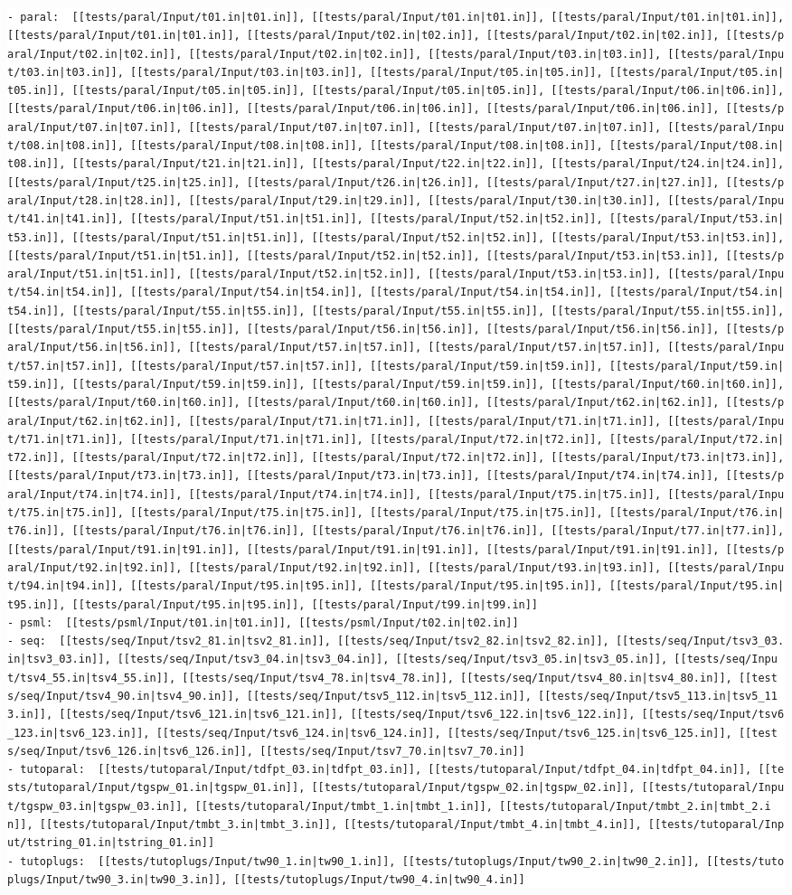     - paral:  [[tests/paral/Input/t01.in|t01.in]], [[tests/paral/Input/t01.in|t01.in]], [[tests/paral/Input/t01.in|t01.in]], [[tests/paral/Input/t01.in|t01.in]], [[tests/paral/Input/t02.in|t02.in]], [[tests/paral/Input/t02.in|t02.in]], [[tests/paral/Input/t02.in|t02.in]], [[tests/paral/Input/t02.in|t02.in]], [[tests/paral/Input/t03.in|t03.in]], [[tests/paral/Input/t03.in|t03.in]], [[tests/paral/Input/t03.in|t03.in]], [[tests/paral/Input/t05.in|t05.in]], [[tests/paral/Input/t05.in|t05.in]], [[tests/paral/Input/t05.in|t05.in]], [[tests/paral/Input/t05.in|t05.in]], [[tests/paral/Input/t06.in|t06.in]], [[tests/paral/Input/t06.in|t06.in]], [[tests/paral/Input/t06.in|t06.in]], [[tests/paral/Input/t06.in|t06.in]], [[tests/paral/Input/t07.in|t07.in]], [[tests/paral/Input/t07.in|t07.in]], [[tests/paral/Input/t07.in|t07.in]], [[tests/paral/Input/t08.in|t08.in]], [[tests/paral/Input/t08.in|t08.in]], [[tests/paral/Input/t08.in|t08.in]], [[tests/paral/Input/t08.in|t08.in]], [[tests/paral/Input/t21.in|t21.in]], [[tests/paral/Input/t22.in|t22.in]], [[tests/paral/Input/t24.in|t24.in]], [[tests/paral/Input/t25.in|t25.in]], [[tests/paral/Input/t26.in|t26.in]], [[tests/paral/Input/t27.in|t27.in]], [[tests/paral/Input/t28.in|t28.in]], [[tests/paral/Input/t29.in|t29.in]], [[tests/paral/Input/t30.in|t30.in]], [[tests/paral/Input/t41.in|t41.in]], [[tests/paral/Input/t51.in|t51.in]], [[tests/paral/Input/t52.in|t52.in]], [[tests/paral/Input/t53.in|t53.in]], [[tests/paral/Input/t51.in|t51.in]], [[tests/paral/Input/t52.in|t52.in]], [[tests/paral/Input/t53.in|t53.in]], [[tests/paral/Input/t51.in|t51.in]], [[tests/paral/Input/t52.in|t52.in]], [[tests/paral/Input/t53.in|t53.in]], [[tests/paral/Input/t51.in|t51.in]], [[tests/paral/Input/t52.in|t52.in]], [[tests/paral/Input/t53.in|t53.in]], [[tests/paral/Input/t54.in|t54.in]], [[tests/paral/Input/t54.in|t54.in]], [[tests/paral/Input/t54.in|t54.in]], [[tests/paral/Input/t54.in|t54.in]], [[tests/paral/Input/t55.in|t55.in]], [[tests/paral/Input/t55.in|t55.in]], [[tests/paral/Input/t55.in|t55.in]], [[tests/paral/Input/t55.in|t55.in]], [[tests/paral/Input/t56.in|t56.in]], [[tests/paral/Input/t56.in|t56.in]], [[tests/paral/Input/t56.in|t56.in]], [[tests/paral/Input/t57.in|t57.in]], [[tests/paral/Input/t57.in|t57.in]], [[tests/paral/Input/t57.in|t57.in]], [[tests/paral/Input/t57.in|t57.in]], [[tests/paral/Input/t59.in|t59.in]], [[tests/paral/Input/t59.in|t59.in]], [[tests/paral/Input/t59.in|t59.in]], [[tests/paral/Input/t59.in|t59.in]], [[tests/paral/Input/t60.in|t60.in]], [[tests/paral/Input/t60.in|t60.in]], [[tests/paral/Input/t60.in|t60.in]], [[tests/paral/Input/t62.in|t62.in]], [[tests/paral/Input/t62.in|t62.in]], [[tests/paral/Input/t71.in|t71.in]], [[tests/paral/Input/t71.in|t71.in]], [[tests/paral/Input/t71.in|t71.in]], [[tests/paral/Input/t71.in|t71.in]], [[tests/paral/Input/t72.in|t72.in]], [[tests/paral/Input/t72.in|t72.in]], [[tests/paral/Input/t72.in|t72.in]], [[tests/paral/Input/t72.in|t72.in]], [[tests/paral/Input/t73.in|t73.in]], [[tests/paral/Input/t73.in|t73.in]], [[tests/paral/Input/t73.in|t73.in]], [[tests/paral/Input/t74.in|t74.in]], [[tests/paral/Input/t74.in|t74.in]], [[tests/paral/Input/t74.in|t74.in]], [[tests/paral/Input/t75.in|t75.in]], [[tests/paral/Input/t75.in|t75.in]], [[tests/paral/Input/t75.in|t75.in]], [[tests/paral/Input/t75.in|t75.in]], [[tests/paral/Input/t76.in|t76.in]], [[tests/paral/Input/t76.in|t76.in]], [[tests/paral/Input/t76.in|t76.in]], [[tests/paral/Input/t77.in|t77.in]], [[tests/paral/Input/t91.in|t91.in]], [[tests/paral/Input/t91.in|t91.in]], [[tests/paral/Input/t91.in|t91.in]], [[tests/paral/Input/t92.in|t92.in]], [[tests/paral/Input/t92.in|t92.in]], [[tests/paral/Input/t93.in|t93.in]], [[tests/paral/Input/t94.in|t94.in]], [[tests/paral/Input/t95.in|t95.in]], [[tests/paral/Input/t95.in|t95.in]], [[tests/paral/Input/t95.in|t95.in]], [[tests/paral/Input/t95.in|t95.in]], [[tests/paral/Input/t99.in|t99.in]]
    - psml:  [[tests/psml/Input/t01.in|t01.in]], [[tests/psml/Input/t02.in|t02.in]]
    - seq:  [[tests/seq/Input/tsv2_81.in|tsv2_81.in]], [[tests/seq/Input/tsv2_82.in|tsv2_82.in]], [[tests/seq/Input/tsv3_03.in|tsv3_03.in]], [[tests/seq/Input/tsv3_04.in|tsv3_04.in]], [[tests/seq/Input/tsv3_05.in|tsv3_05.in]], [[tests/seq/Input/tsv4_55.in|tsv4_55.in]], [[tests/seq/Input/tsv4_78.in|tsv4_78.in]], [[tests/seq/Input/tsv4_80.in|tsv4_80.in]], [[tests/seq/Input/tsv4_90.in|tsv4_90.in]], [[tests/seq/Input/tsv5_112.in|tsv5_112.in]], [[tests/seq/Input/tsv5_113.in|tsv5_113.in]], [[tests/seq/Input/tsv6_121.in|tsv6_121.in]], [[tests/seq/Input/tsv6_122.in|tsv6_122.in]], [[tests/seq/Input/tsv6_123.in|tsv6_123.in]], [[tests/seq/Input/tsv6_124.in|tsv6_124.in]], [[tests/seq/Input/tsv6_125.in|tsv6_125.in]], [[tests/seq/Input/tsv6_126.in|tsv6_126.in]], [[tests/seq/Input/tsv7_70.in|tsv7_70.in]]
    - tutoparal:  [[tests/tutoparal/Input/tdfpt_03.in|tdfpt_03.in]], [[tests/tutoparal/Input/tdfpt_04.in|tdfpt_04.in]], [[tests/tutoparal/Input/tgspw_01.in|tgspw_01.in]], [[tests/tutoparal/Input/tgspw_02.in|tgspw_02.in]], [[tests/tutoparal/Input/tgspw_03.in|tgspw_03.in]], [[tests/tutoparal/Input/tmbt_1.in|tmbt_1.in]], [[tests/tutoparal/Input/tmbt_2.in|tmbt_2.in]], [[tests/tutoparal/Input/tmbt_3.in|tmbt_3.in]], [[tests/tutoparal/Input/tmbt_4.in|tmbt_4.in]], [[tests/tutoparal/Input/tstring_01.in|tstring_01.in]]
    - tutoplugs:  [[tests/tutoplugs/Input/tw90_1.in|tw90_1.in]], [[tests/tutoplugs/Input/tw90_2.in|tw90_2.in]], [[tests/tutoplugs/Input/tw90_3.in|tw90_3.in]], [[tests/tutoplugs/Input/tw90_4.in|tw90_4.in]]